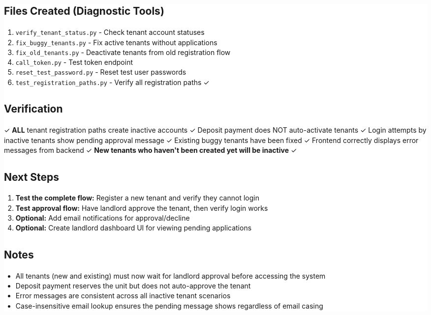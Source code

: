 ## Files Created (Diagnostic Tools)
1. `verify_tenant_status.py` - Check tenant account statuses
2. `fix_buggy_tenants.py` - Fix active tenants without applications
3. `fix_old_tenants.py` - Deactivate tenants from old registration flow
4. `call_token.py` - Test token endpoint
5. `reset_test_password.py` - Reset test user passwords
6. `test_registration_paths.py` - Verify all registration paths ✓

## Verification
✓ **ALL** tenant registration paths create inactive accounts
✓ Deposit payment does NOT auto-activate tenants
✓ Login attempts by inactive tenants show pending approval message
✓ Existing buggy tenants have been fixed
✓ Frontend correctly displays error messages from backend
✓ **New tenants who haven't been created yet will be inactive** ✓

## Next Steps
1. **Test the complete flow:** Register a new tenant and verify they cannot login
2. **Test approval flow:** Have landlord approve the tenant, then verify login works
3. **Optional:** Add email notifications for approval/decline
4. **Optional:** Create landlord dashboard UI for viewing pending applications

## Notes
- All tenants (new and existing) must now wait for landlord approval before accessing the system
- Deposit payment reserves the unit but does not auto-approve the tenant
- Error messages are consistent across all inactive tenant scenarios
- Case-insensitive email lookup ensures the pending message shows regardless of email casing
